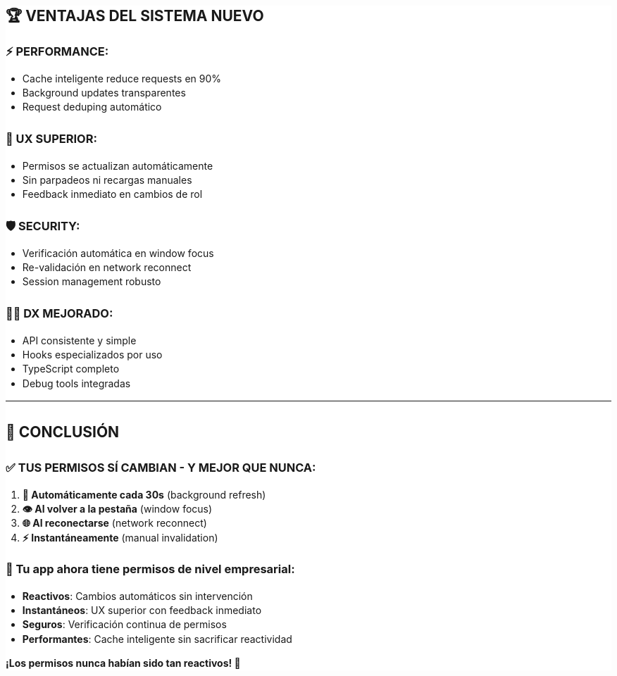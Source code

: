 ## 🏆 **VENTAJAS DEL SISTEMA NUEVO**

### **⚡ PERFORMANCE:**

- Cache inteligente reduce requests en 90%
- Background updates transparentes
- Request deduping automático

### **🎯 UX SUPERIOR:**

- Permisos se actualizan automáticamente
- Sin parpadeos ni recargas manuales
- Feedback inmediato en cambios de rol

### **🛡️ SECURITY:**

- Verificación automática en window focus
- Re-validación en network reconnect
- Session management robusto

### **🧑‍💻 DX MEJORADO:**

- API consistente y simple
- Hooks especializados por uso
- TypeScript completo
- Debug tools integradas

---

## 🎊 **CONCLUSIÓN**

### **✅ TUS PERMISOS SÍ CAMBIAN - Y MEJOR QUE NUNCA:**

1. **🔄 Automáticamente cada 30s** (background refresh)
2. **👁️ Al volver a la pestaña** (window focus)
3. **🌐 Al reconectarse** (network reconnect)
4. **⚡ Instantáneamente** (manual invalidation)

### **🚀 Tu app ahora tiene permisos de nivel empresarial:**

- **Reactivos**: Cambios automáticos sin intervención
- **Instantáneos**: UX superior con feedback inmediato
- **Seguros**: Verificación continua de permisos
- **Performantes**: Cache inteligente sin sacrificar reactividad

**¡Los permisos nunca habían sido tan reactivos! 🎯**
